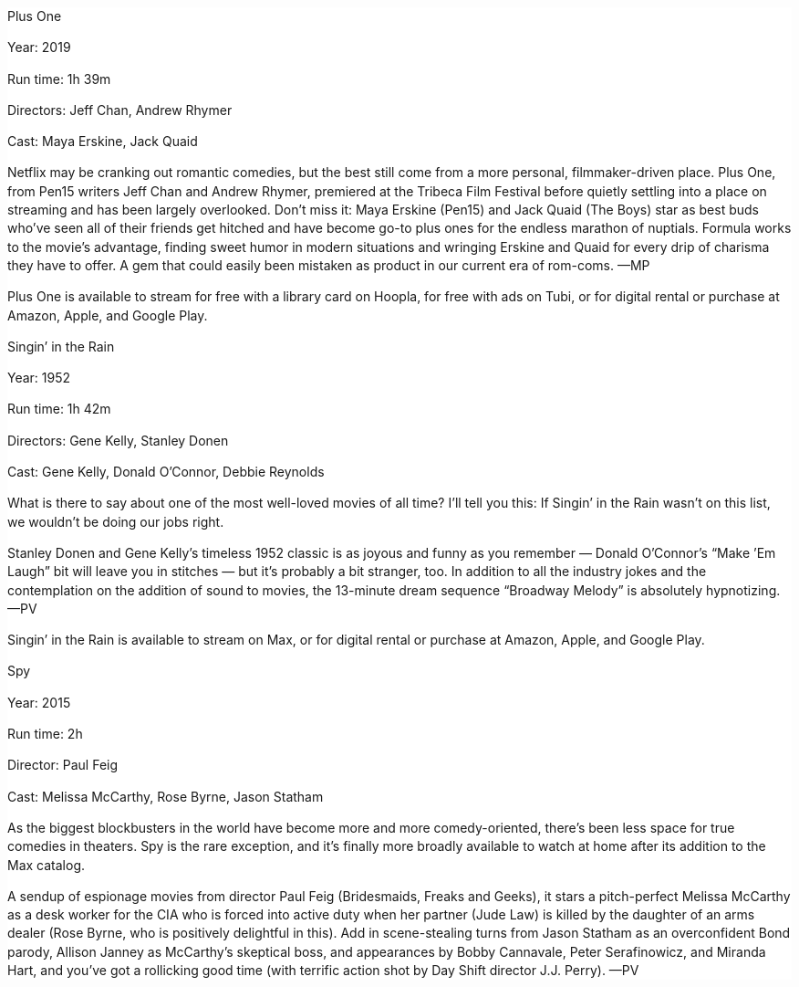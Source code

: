 Plus One

Year: 2019

﻿Run time: 1h 39m

Directors: Jeff Chan, Andrew Rhymer

Cast: Maya Erskine, Jack Quaid

Netflix may be cranking out romantic comedies, but the best still come from a more personal, filmmaker-driven place. Plus One, from Pen15 writers Jeff Chan and Andrew Rhymer, premiered at the Tribeca Film Festival before quietly settling into a place on streaming and has been largely overlooked. Don’t miss it: Maya Erskine (Pen15) and Jack Quaid (The Boys) star as best buds who’ve seen all of their friends get hitched and have become go-to plus ones for the endless marathon of nuptials. Formula works to the movie’s advantage, finding sweet humor in modern situations and wringing Erskine and Quaid for every drip of charisma they have to offer. A gem that could easily been mistaken as product in our current era of rom-coms. —MP

Plus One is available to stream for free with a library card on Hoopla, for free with ads on Tubi, or for digital rental or purchase at Amazon, Apple, and Google Play.

Singin’ in the Rain

Year: 1952

﻿Run time: 1h 42m

Directors: Gene Kelly, Stanley Donen

Cast: Gene Kelly, Donald O’Connor, Debbie Reynolds

What is there to say about one of the most well-loved movies of all time? I’ll tell you this: If Singin’ in the Rain wasn’t on this list, we wouldn’t be doing our jobs right.

Stanley Donen and Gene Kelly’s timeless 1952 classic is as joyous and funny as you remember — Donald O’Connor’s “Make ’Em Laugh” bit will leave you in stitches — but it’s probably a bit stranger, too. In addition to all the industry jokes and the contemplation on the addition of sound to movies, the 13-minute dream sequence “Broadway Melody” is absolutely hypnotizing. —PV

Singin’ in the Rain is available to stream on Max, or for digital rental or purchase at Amazon, Apple, and Google Play.

Spy

Year: 2015

﻿Run time: 2h

Director: Paul Feig

Cast: Melissa McCarthy, Rose Byrne, Jason Statham

As the biggest blockbusters in the world have become more and more comedy-oriented, there’s been less space for true comedies in theaters. Spy is the rare exception, and it’s finally more broadly available to watch at home after its addition to the Max catalog.

A sendup of espionage movies from director Paul Feig (Bridesmaids, Freaks and Geeks), it stars a pitch-perfect Melissa McCarthy as a desk worker for the CIA who is forced into active duty when her partner (Jude Law) is killed by the daughter of an arms dealer (Rose Byrne, who is positively delightful in this). Add in scene-stealing turns from Jason Statham as an overconfident Bond parody, Allison Janney as McCarthy’s skeptical boss, and appearances by Bobby Cannavale, Peter Serafinowicz, and Miranda Hart, and you’ve got a rollicking good time (with terrific action shot by Day Shift director J.J. Perry). —PV
